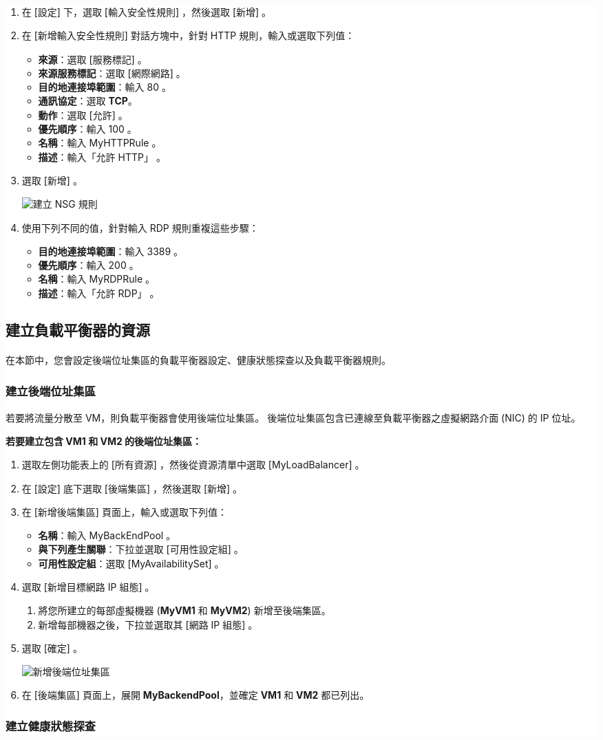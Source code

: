 1. 在 [設定]  下，選取 [輸入安全性規則]  ，然後選取 [新增]  。
   
1. 在 [新增輸入安全性規則]  對話方塊中，針對 HTTP 規則，輸入或選取下列值：
   
   - **來源**：選取 [服務標記]  。  
   - **來源服務標記**：選取 [網際網路]  。 
   - **目的地連接埠範圍**：輸入 80  。
   - **通訊協定**：選取 **TCP**。 
   - **動作**：選取 [允許]  。  
   - **優先順序**：輸入 100  。 
   - **名稱**：輸入 MyHTTPRule  。 
   - **描述**：輸入「允許 HTTP」  。 
   
1. 選取 [新增]  。 
   
   ![建立 NSG 規則](./media/load-balancer-get-started-internet-portal/8-load-balancer-nsg-rules.png)
   
1. 使用下列不同的值，針對輸入 RDP 規則重複這些步驟：
   - **目的地連接埠範圍**：輸入 3389  。
   - **優先順序**：輸入 200  。 
   - **名稱**：輸入 MyRDPRule  。 
   - **描述**：輸入「允許 RDP」  。 

## <a name="create-resources-for-the-load-balancer"></a>建立負載平衡器的資源

在本節中，您會設定後端位址集區的負載平衡器設定、健康狀態探查以及負載平衡器規則。

### <a name="create-a-backend-address-pool"></a>建立後端位址集區

若要將流量分散至 VM，則負載平衡器會使用後端位址集區。 後端位址集區包含已連線至負載平衡器之虛擬網路介面 (NIC) 的 IP 位址。 

**若要建立包含 VM1 和 VM2 的後端位址集區：**

1. 選取左側功能表上的 [所有資源]  ，然後從資源清單中選取 [MyLoadBalancer]  。
   
1. 在 [設定]  底下選取 [後端集區]  ，然後選取 [新增]  。
   
1. 在 [新增後端集區]  頁面上，輸入或選取下列值：
   
   - **名稱**：輸入 MyBackEndPool  。
   - **與下列產生關聯**：下拉並選取 [可用性設定組]  。
   - **可用性設定組**：選取 [MyAvailabilitySet]  。
   
1. 選取 [新增目標網路 IP 組態]  。 
   1. 將您所建立的每部虛擬機器 (**MyVM1** 和 **MyVM2**) 新增至後端集區。
   2. 新增每部機器之後，下拉並選取其 [網路 IP 組態]  。 
   
1. 選取 [確定]  。
   
   ![新增後端位址集區](./media/load-balancer-get-started-internet-portal/3-load-balancer-backend-02.png)
   
1. 在 [後端集區]  頁面上，展開 **MyBackendPool**，並確定 **VM1** 和 **VM2** 都已列出。

### <a name="create-a-health-probe"></a>建立健康狀態探查
